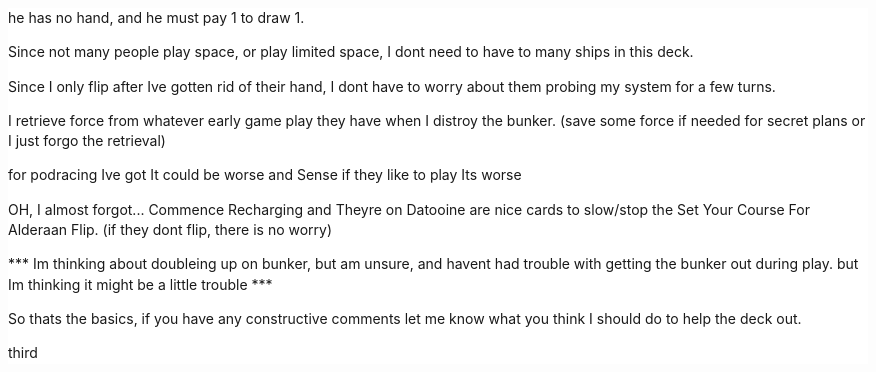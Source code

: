 he has no hand, and he must pay 1 to draw 1.



Since not many people play space, or play limited space, I dont need to have to many ships in this deck.


Since I only flip after Ive gotten rid of their hand, I dont have to worry about them probing my system for a few turns.


I retrieve force from whatever early game play they have when I distroy the bunker. (save some force if needed for secret plans or I just forgo the retrieval)


for podracing Ive got It could be worse and Sense if they like to play Its worse


OH, I almost forgot... Commence Recharging and Theyre on Datooine are nice cards to slow/stop the Set Your Course For Alderaan Flip. (if they dont flip, there is no worry)


*** Im thinking about doubleing up on bunker, but am unsure, and havent had trouble with getting the bunker out during play. but Im thinking it might be a little trouble ***


So thats the basics, if you have any constructive comments let me know what you think I should do to help the deck out.


third  